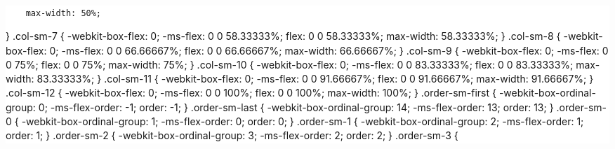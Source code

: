 		max-width: 50%;
   }
	.col-sm-7 {
		-webkit-box-flex: 0;
		-ms-flex: 0 0 58.33333%;
		flex: 0 0 58.33333%;
		max-width: 58.33333%;
   }
	.col-sm-8 {
		-webkit-box-flex: 0;
		-ms-flex: 0 0 66.66667%;
		flex: 0 0 66.66667%;
		max-width: 66.66667%;
   }
	.col-sm-9 {
		-webkit-box-flex: 0;
		-ms-flex: 0 0 75%;
		flex: 0 0 75%;
		max-width: 75%;
   }
	.col-sm-10 {
		-webkit-box-flex: 0;
		-ms-flex: 0 0 83.33333%;
		flex: 0 0 83.33333%;
		max-width: 83.33333%;
   }
	.col-sm-11 {
		-webkit-box-flex: 0;
		-ms-flex: 0 0 91.66667%;
		flex: 0 0 91.66667%;
		max-width: 91.66667%;
   }
	.col-sm-12 {
		-webkit-box-flex: 0;
		-ms-flex: 0 0 100%;
		flex: 0 0 100%;
		max-width: 100%;
   }
	.order-sm-first {
		-webkit-box-ordinal-group: 0;
		-ms-flex-order: -1;
		order: -1;
   }
	.order-sm-last {
		-webkit-box-ordinal-group: 14;
		-ms-flex-order: 13;
		order: 13;
   }
	.order-sm-0 {
		-webkit-box-ordinal-group: 1;
		-ms-flex-order: 0;
		order: 0;
   }
	.order-sm-1 {
		-webkit-box-ordinal-group: 2;
		-ms-flex-order: 1;
		order: 1;
   }
	.order-sm-2 {
		-webkit-box-ordinal-group: 3;
		-ms-flex-order: 2;
		order: 2;
   }
	.order-sm-3 {